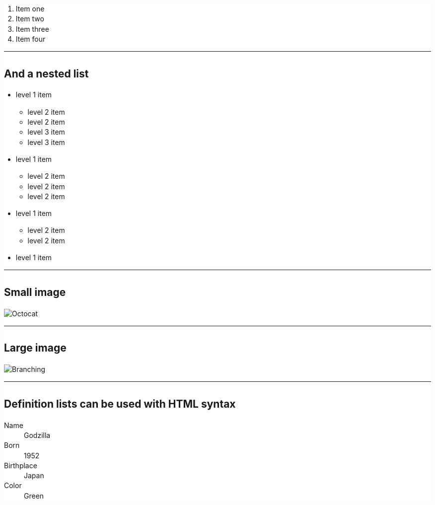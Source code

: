 1.  Item one
2.  Item two
3.  Item three
4.  Item four

___

## And a nested list

*   level 1 item
    *   level 2 item
    *   level 2 item
    *   level 3 item
    *   level 3 item

*   level 1 item
    *   level 2 item
    *   level 2 item
    *   level 2 item

*   level 1 item
    *   level 2 item
    *   level 2 item
*   level 1 item

___

## Small image

![Octocat](https://github.githubassets.com/images/icons/emoji/octocat.png)

___

## Large image

![Branching](https://docs.github.com/assets/cb-23923/images/help/repository/branching.png)

___

## Definition lists can be used with HTML syntax

<dl>
    <dt>Name</dt>
    <dd>Godzilla</dd>
    <dt>Born</dt>
    <dd>1952</dd>
    <dt>Birthplace</dt>
    <dd>Japan</dd>
    <dt>Color</dt>
    <dd>Green</dd>
</dl>

